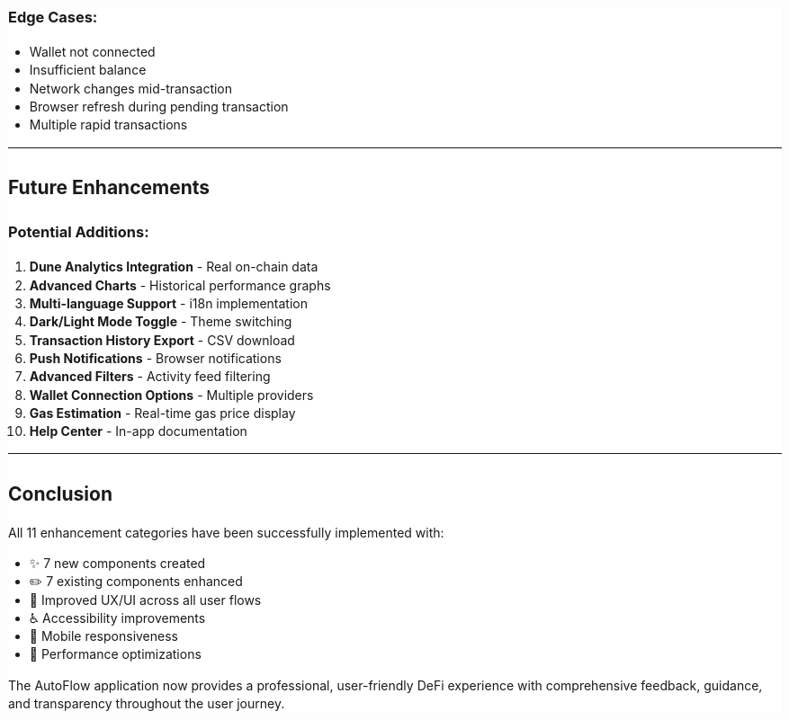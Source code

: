 ### Edge Cases:
- Wallet not connected
- Insufficient balance
- Network changes mid-transaction
- Browser refresh during pending transaction
- Multiple rapid transactions

---

## Future Enhancements

### Potential Additions:
1. **Dune Analytics Integration** - Real on-chain data
2. **Advanced Charts** - Historical performance graphs
3. **Multi-language Support** - i18n implementation
4. **Dark/Light Mode Toggle** - Theme switching
5. **Transaction History Export** - CSV download
6. **Push Notifications** - Browser notifications
7. **Advanced Filters** - Activity feed filtering
8. **Wallet Connection Options** - Multiple providers
9. **Gas Estimation** - Real-time gas price display
10. **Help Center** - In-app documentation

---

## Conclusion

All 11 enhancement categories have been successfully implemented with:
- ✨ 7 new components created
- ✏️ 7 existing components enhanced
- 🎨 Improved UX/UI across all user flows
- ♿ Accessibility improvements
- 📱 Mobile responsiveness
- 🚀 Performance optimizations

The AutoFlow application now provides a professional, user-friendly DeFi experience with comprehensive feedback, guidance, and transparency throughout the user journey.
